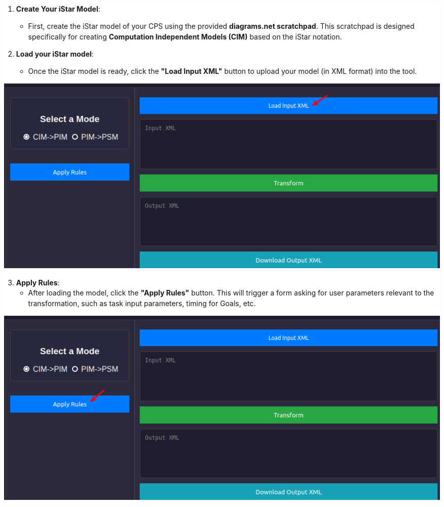 1. **Create Your iStar Model**:
   - First, create the iStar model of your CPS using the provided **diagrams.net scratchpad**. This scratchpad is designed specifically for creating **Computation Independent Models (CIM)** based on the iStar notation.

2. **Load your iStar model**:
   - Once the iStar model is ready, click the **"Load Input XML"** button to upload your model (in XML format) into the tool.
<center>
  <img src="./images/02_CIM_PIM.png" alt="App UI" style="width: 100%">
</center>

3. **Apply Rules**:
   - After loading the model, click the **"Apply Rules"** button. This will trigger a form asking for user parameters relevant to the transformation, such as task input parameters, timing for Goals, etc.
<center>
  <img src="./images/03_CIM_PIM.png" alt="Loading Image" style="width: 100%">
</center>
